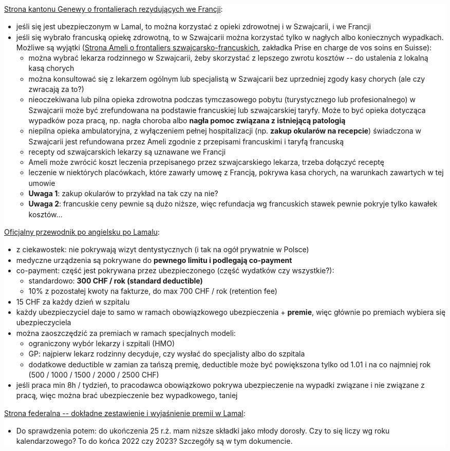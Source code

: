 [Strona kantonu Genewy o frontalierach rezydujących we Francji](https://www.ge.ch/assurance-maladie-frontaliers-residant-france/frontaliers-regime-suisse-assurance-maladie):
- jeśli się jest ubezpieczonym w Lamal, to można korzystać z opieki zdrowotnej i w Szwajcarii, i we Francji
- jeśli się wybrało francuską opiekę zdrowotną, to w Szwajcarii można korzystać tylko w nagłych albo koniecznych wypadkach. Możliwe są wyjątki ([Strona Ameli o frontaliers szwajcarsko-francuskich](https://www.ameli.fr/ain/assure/droits-demarches/europe-international/travailleur-frontalier-suisse?text=s1%20etranger&page=1), zakładka Prise en charge de vos soins en Suisse):
  - można wybrać lekarza rodzinnego w Szwajcarii, żeby skorzystać z lepszego zwrotu kosztów -- do ustalenia z lokalną kasą chorych
  - można konsultować się z lekarzem ogólnym lub specjalistą w Szwajcarii bez uprzedniej zgody kasy chorych (ale czy zwracają za to?)
  - nieoczekiwana lub pilna opieka zdrowotna podczas tymczasowego pobytu (turystycznego lub profesionalnego) w Szwajcarii może być zrefundowana na podstawie francuskiej lub szwajcarskiej taryfy. Może to być opieka dotycząca wypadków poza pracą, np. nagła choroba albo **nagła pomoc związana z istniejącą patologią**
  - niepilna opieka ambulatoryjna, z wyłączeniem pełnej hospitalizacji (np. **zakup okularów na recepcie**) świadczona w Szwajcarii jest refundowana przez Ameli zgodnie z przepisami francuskimi i taryfą francuską
  - recepty od szwajcarskich lekarzy są uznawane we Francji
  - Ameli może zwrócić koszt leczenia przepisanego przez szwajcarskiego lekarza, trzeba dołączyć receptę
  - leczenie w niektórych placówkach, które zawarły umowę z Francją, pokrywa kasa chorych, na warunkach zawartych w tej umowie
  - **Uwaga 1**: zakup okularów to przykład na tak czy na nie?
  - **Uwaga 2**: francuskie ceny pewnie są dużo niższe, więc refundacja wg francuskich stawek pewnie pokryje tylko kawałek kosztów...

[Oficjalny przewodnik po angielsku po Lamalu](https://www.bag.admin.ch/dam/bag/en/dokumente/kuv-aufsicht/krankenversicherung/sie-fragen-wir-antworten-oblig-kv.pdf.download.pdf/broschuere-sie-fragen-wir-antworten-e.pdf):
- z ciekawostek: nie pokrywają wizyt dentystycznych (i tak na ogół prywatnie w Polsce)
- medyczne urządzenia są pokrywane do **pewnego limitu i podlegają co-payment**
- co-payment: część jest pokrywana przez ubezpieczonego (część wydatków czy wszystkie?):
  - standardowo: **300 CHF / rok (standard deductible)**
  - 10% z pozostałej kwoty na fakturze, do max 700 CHF / rok (retention fee)
- 15 CHF za każdy dzień w szpitalu
- każdy ubezpieczyciel daje to samo w ramach obowiązkowego ubezpieczenia + **premie**, więc głównie po premiach wybiera się ubezpieczyciela
- można zaoszczędzić za premiach w ramach specjalnych modeli:
  - ograniczony wybór lekarzy i szpitali (HMO)
  - GP: najpierw lekarz rodzinny decyduje, czy wysłać do specjalisty albo do szpitala
  - dodatkowe deductible w zamian za tańszą premię, deductible może być powiększona tylko od 1.01 i na co najmniej rok (500 / 1000 / 1500 / 2000 / 2500 CHF)
- jeśli praca min 8h / tydzień, to pracodawca obowiązkowo pokrywa ubezpieczenie na wypadki związane i nie związane z pracą, więc można brać ubezpieczenie bez wypadkowego, taniej

[Strona federalna -- dokładne zestawienie i wyjaśnienie premii w Lamal](https://www.priminfo.admin.ch/downloads/wegweiser_GE.pdf):
- Do sprawdzenia potem: do ukończenia 25 r.ż. mam niższe składki jako młody dorosły. Czy to się liczy wg roku kalendarzowego? To do końca 2022 czy 2023? Szczegóły są w tym dokumencie.
